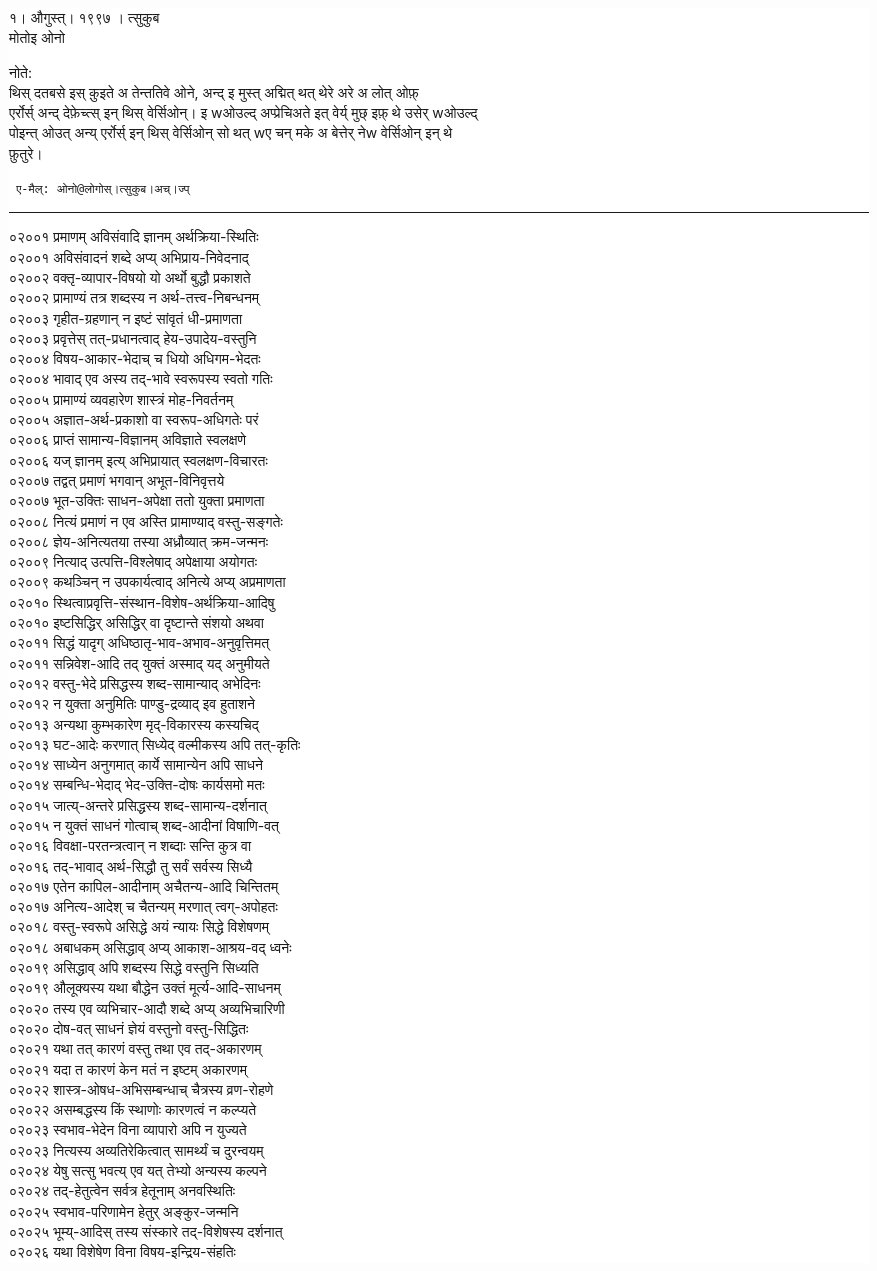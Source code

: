 १। औगुस्त्। १९९७ । त्सुकुब  
मोतोइ ओनो  
    
नोते:  
     थिस् दतबसे इस् क़ुइते अ तेन्ततिवे ओने, अन्द् इ मुस्त् अद्मित् थत् थेरे अरे अ लोत् ओफ़्  
एर्रोर्स् अन्द् देफ़ेच्त्स् इन् थिस् वेर्सिओन्। इ wओउल्द् अप्प्रेचिअते इत् वेर्य् मुछ् इफ़् थे उसेर् wओउल्द्  
पोइन्त् ओउत् अन्य् एर्रोर्स् इन् थिस् वेर्सिओन् सो थत् wए चन् मके अ बेत्तेर् नेw वेर्सिओन् इन् थे  
फ़ुतुरे।  
    
     ए-मैल्: ओनो@लोगोस्।त्सुकुब।अच्।ज्प्

*************************************************************************  
    
०२००१ प्रमाणम् अविसंवादि ज्ञानम् अर्थक्रिया-स्थितिः  
०२००१ अविसंवादनं शब्दे अप्य् अभिप्राय-निवेदनाद्   
०२००२ वक्तृ-व्यापार-विषयो यो अर्थो बुद्धौ प्रकाशते  
०२००२ प्रामाण्यं तत्र शब्दस्य न अर्थ-तत्त्व-निबन्धनम्    
०२००३ गृहीत-ग्रहणान् न इष्टं सांवृतं धी-प्रमाणता   
०२००३ प्रवृत्तेस् तत्-प्रधानत्वाद् हेय-उपादेय-वस्तुनि  
०२००४ विषय-आकार-भेदाच् च धियो अधिगम-भेदतः   
०२००४ भावाद् एव अस्य तद्-भावे स्वरूपस्य स्वतो गतिः   
०२००५ प्रामाण्यं व्यवहारेण शास्त्रं मोह-निवर्तनम्   
०२००५ अज्ञात-अर्थ-प्रकाशो वा स्वरूप-अधिगतेः परं    
०२००६ प्राप्तं सामान्य-विज्ञानम् अविज्ञाते स्वलक्षणे   
०२००६ यज् ज्ञानम् इत्य् अभिप्रायात् स्वलक्षण-विचारतः  
०२००७ तद्वत् प्रमाणं भगवान् अभूत-विनिवृत्तये   
०२००७ भूत-उक्तिः साधन-अपेक्षा ततो युक्ता प्रमाणता  
०२००८ नित्यं प्रमाणं न एव अस्ति प्रामाण्याद् वस्तु-सङ्गतेः  
०२००८ ज्ञेय-अनित्यतया तस्या अध्रौव्यात् क्रम-जन्मनः    
०२००९ नित्याद् उत्पत्ति-विश्लेषाद् अपेक्षाया अयोगतः    
०२००९ कथञ्चिन् न उपकार्यत्वाद् अनित्ये अप्य् अप्रमाणता    
०२०१० स्थित्वाप्रवृत्ति-संस्थान-विशेष-अर्थक्रिया-आदिषु   
०२०१० इष्टसिद्धिर् असिद्धिर् वा दृष्टान्ते संशयो अथवा  
०२०११ सिद्धं यादृग् अधिष्ठातृ-भाव-अभाव-अनुवृत्तिमत्    
०२०११ सन्निवेश-आदि तद् युक्तं अस्माद् यद् अनुमीयते  
०२०१२ वस्तु-भेदे प्रसिद्धस्य शब्द-सामान्याद् अभेदिनः   
०२०१२ न युक्ता अनुमितिः पाण्डु-द्रव्याद् इव हुताशने  
०२०१३ अन्यथा कुम्भकारेण मृद्-विकारस्य कस्यचिद्   
०२०१३ घट-आदेः करणात् सिध्येद् वल्मीकस्य अपि तत्-कृतिः    
०२०१४ साध्येन अनुगमात् कार्ये सामान्येन अपि साधने    
०२०१४ सम्बन्धि-भेदाद् भेद-उक्ति-दोषः कार्यसमो मतः    
०२०१५ जात्य्-अन्तरे प्रसिद्धस्य शब्द-सामान्य-दर्शनात्    
०२०१५ न युक्तं साधनं गोत्वाच् शब्द-आदीनां विषाणि-वत्   
०२०१६ विवक्षा-परतन्त्रत्वान् न शब्दाः सन्ति कुत्र वा    
०२०१६ तद्-भावाद् अर्थ-सिद्धौ तु सर्वं सर्वस्य सिध्यै  
०२०१७ एतेन कापिल-आदीनाम् अचैतन्य-आदि चिन्तितम्  
०२०१७ अनित्य-आदेश् च चैतन्यम् मरणात् त्वग्-अपोहतः    
०२०१८ वस्तु-स्वरूपे असिद्धे अयं न्यायः सिद्धे विशेषणम्   
०२०१८ अबाधकम् असिद्धाव् अप्य् आकाश-आश्रय-वद् ध्वनेः   
०२०१९ असिद्धाव् अपि शब्दस्य सिद्धे वस्तुनि सिध्यति   
०२०१९ औलूक्यस्य यथा बौद्धेन उक्तं मूर्त्य-आदि-साधनम्    
०२०२० तस्य एव व्यभिचार-आदौ शब्दे अप्य् अव्यभिचारिणी  
०२०२० दोष-वत् साधनं ज्ञेयं वस्तुनो वस्तु-सिद्धितः   
०२०२१ यथा तत् कारणं वस्तु तथा एव तद्-अकारणम्  
०२०२१ यदा त कारणं केन मतं न इष्टम् अकारणम्  
०२०२२ शास्त्र-ओषध-अभिसम्बन्धाच् चैत्रस्य व्रण-रोहणे  
०२०२२ असम्बद्धस्य किं स्थाणोः कारणत्वं न कल्प्यते  
०२०२३ स्वभाव-भेदेन विना व्यापारो अपि न युज्यते    
०२०२३ नित्यस्य अव्यतिरेकित्वात् सामर्थ्यं च दुरन्वयम्  
०२०२४ येषु सत्सु भवत्य् एव यत् तेभ्यो अन्यस्य कल्पने   
०२०२४ तद्-हेतुत्वेन सर्वत्र हेतूनाम् अनवस्थितिः    
०२०२५ स्वभाव-परिणामेन हेतुर् अङ्कुर-जन्मनि    
०२०२५ भूम्य्-आदिस् तस्य संस्कारे तद्-विशेषस्य दर्शनात्   
०२०२६ यथा विशेषेण विना विषय-इन्द्रिय-संहतिः    